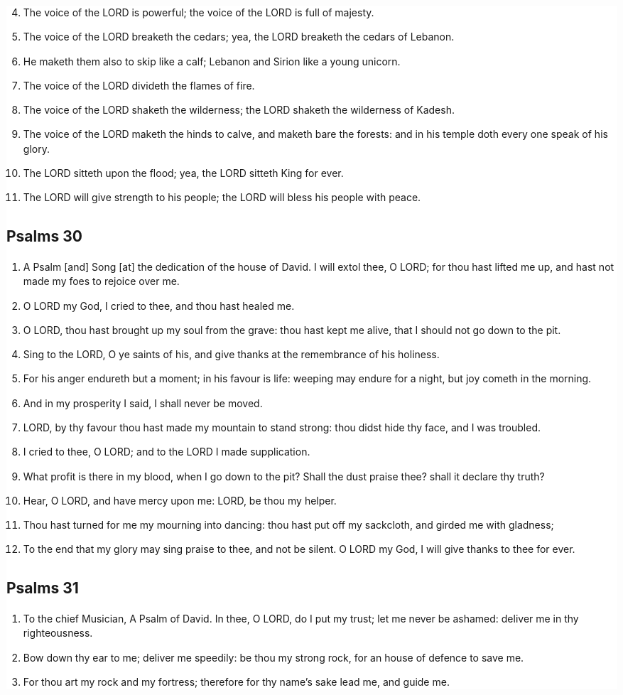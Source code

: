 4. The voice of the LORD is powerful; the voice of the LORD is full of majesty. 

5. The voice of the LORD breaketh the cedars; yea, the LORD breaketh the cedars of Lebanon.

6. He maketh them also to skip like a calf; Lebanon and Sirion like a young unicorn.

7. The voice of the LORD divideth the flames of fire. 

8. The voice of the LORD shaketh the wilderness; the LORD shaketh the wilderness of Kadesh.

9. The voice of the LORD maketh the hinds to calve, and maketh bare the forests: and in his temple doth every one speak of his glory. 

10. The LORD sitteth upon the flood; yea, the LORD sitteth King for ever.

11. The LORD will give strength to his people; the LORD will bless his people with peace.

## Psalms 30

1. A Psalm [and] Song [at] the dedication of the house of David. I will extol thee, O LORD; for thou hast lifted me up, and hast not made my foes to rejoice over me.

2. O LORD my God, I cried to thee, and thou hast healed me.

3. O LORD, thou hast brought up my soul from the grave: thou hast kept me alive, that I should not go down to the pit.

4. Sing to the LORD, O ye saints of his, and give thanks at the remembrance of his holiness. 

5. For his anger endureth but a moment; in his favour is life: weeping may endure for a night, but joy cometh in the morning. 

6. And in my prosperity I said, I shall never be moved.

7. LORD, by thy favour thou hast made my mountain to stand strong: thou didst hide thy face, and I was troubled. 

8. I cried to thee, O LORD; and to the LORD I made supplication.

9. What profit is there in my blood, when I go down to the pit? Shall the dust praise thee? shall it declare thy truth?

10. Hear, O LORD, and have mercy upon me: LORD, be thou my helper.

11. Thou hast turned for me my mourning into dancing: thou hast put off my sackcloth, and girded me with gladness;

12. To the end that my glory may sing praise to thee, and not be silent. O LORD my God, I will give thanks to thee for ever. 

## Psalms 31

1. To the chief Musician, A Psalm of David. In thee, O LORD, do I put my trust; let me never be ashamed: deliver me in thy righteousness.

2. Bow down thy ear to me; deliver me speedily: be thou my strong rock, for an house of defence to save me. 

3. For thou art my rock and my fortress; therefore for thy name’s sake lead me, and guide me.

